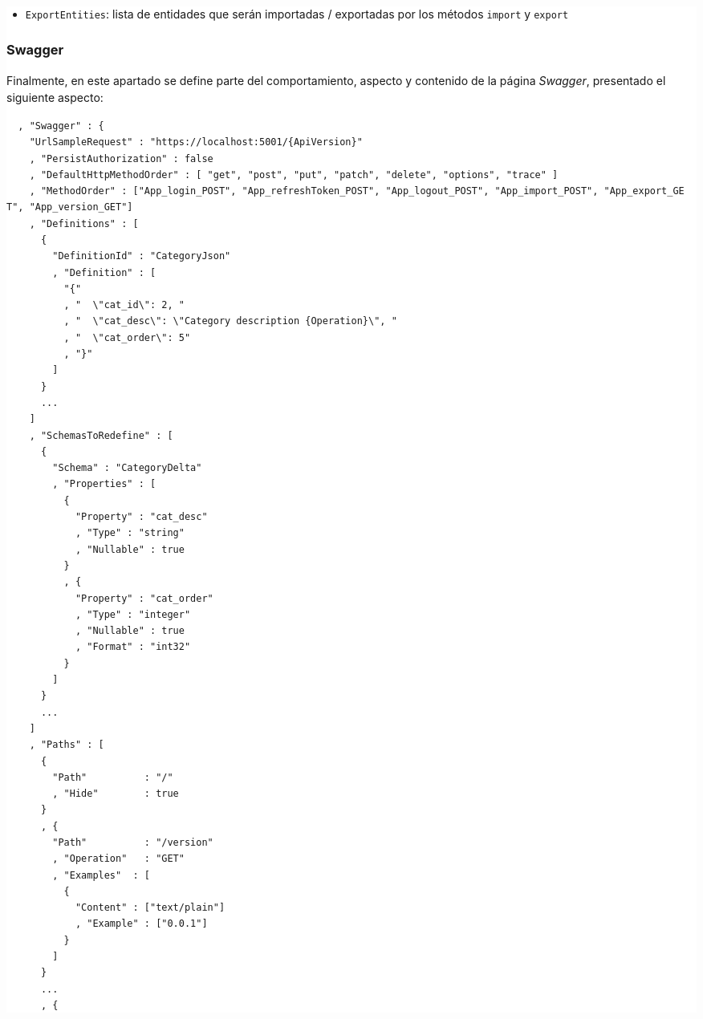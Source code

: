 * `ExportEntities`: lista de entidades que serán importadas / exportadas por los métodos `import` y `export`

### Swagger

Finalmente, en este apartado se define parte del comportamiento, aspecto y contenido de la página *Swagger*, presentado el siguiente aspecto:

```
  , "Swagger" : {
    "UrlSampleRequest" : "https://localhost:5001/{ApiVersion}"
    , "PersistAuthorization" : false
    , "DefaultHttpMethodOrder" : [ "get", "post", "put", "patch", "delete", "options", "trace" ]
    , "MethodOrder" : ["App_login_POST", "App_refreshToken_POST", "App_logout_POST", "App_import_POST", "App_export_GET", "App_version_GET"]
    , "Definitions" : [
      {
        "DefinitionId" : "CategoryJson"
        , "Definition" : [
          "{"
          , "  \"cat_id\": 2, "
          , "  \"cat_desc\": \"Category description {Operation}\", "
          , "  \"cat_order\": 5"
          , "}"
        ]
      }
      ...
    ]
    , "SchemasToRedefine" : [
      {
        "Schema" : "CategoryDelta"
        , "Properties" : [
          {
            "Property" : "cat_desc"
            , "Type" : "string"
            , "Nullable" : true
          }
          , {
            "Property" : "cat_order"
            , "Type" : "integer"
            , "Nullable" : true
            , "Format" : "int32"
          }
        ]
      }
      ...
    ]
    , "Paths" : [
      {
        "Path"          : "/"
        , "Hide"        : true
      }
      , {
        "Path"          : "/version"
        , "Operation"   : "GET"
        , "Examples"  : [
          {
            "Content" : ["text/plain"]
            , "Example" : ["0.0.1"]
          }
        ]
      }
      ...
      , {
```